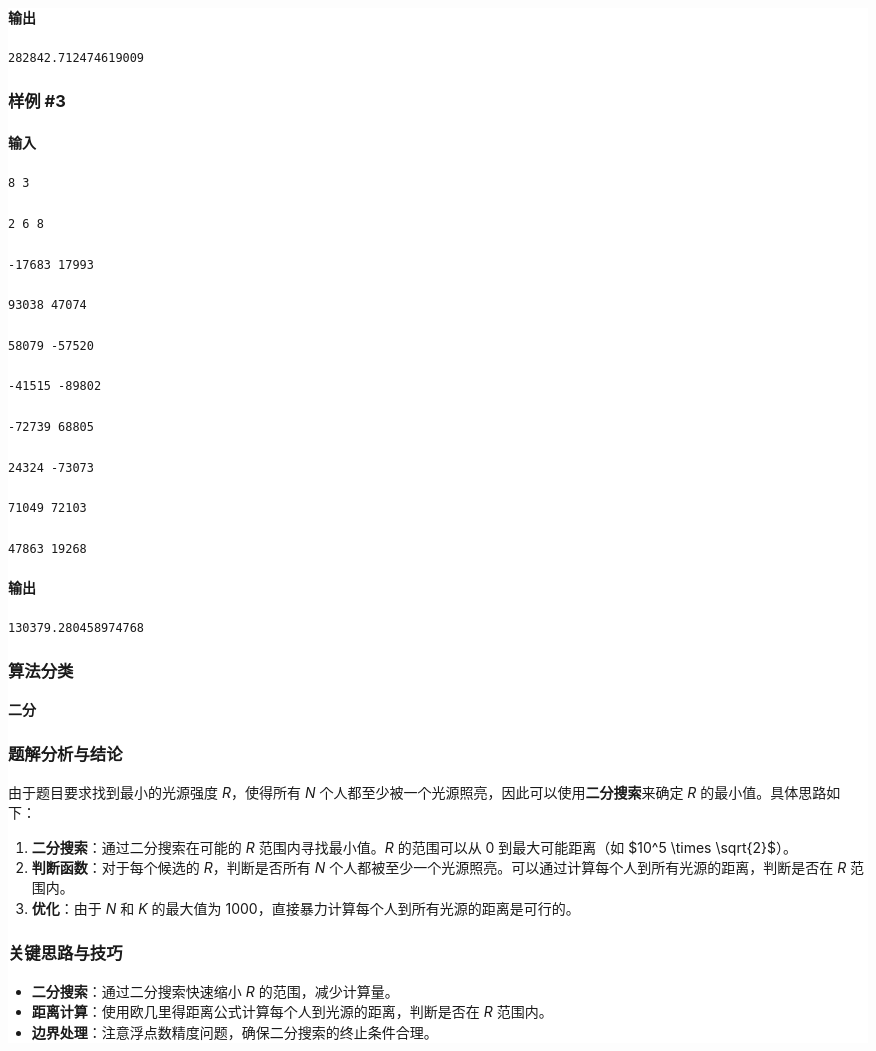 #### 输出

```
282842.712474619009
```

### 样例 #3

#### 输入

```
8 3

2 6 8

-17683 17993

93038 47074

58079 -57520

-41515 -89802

-72739 68805

24324 -73073

71049 72103

47863 19268
```

#### 输出

```
130379.280458974768
```

### 算法分类

**二分**

### 题解分析与结论

由于题目要求找到最小的光源强度 $R$，使得所有 $N$ 个人都至少被一个光源照亮，因此可以使用**二分搜索**来确定 $R$ 的最小值。具体思路如下：

1. **二分搜索**：通过二分搜索在可能的 $R$ 范围内寻找最小值。$R$ 的范围可以从 $0$ 到最大可能距离（如 $10^5 \times \sqrt{2}$）。
2. **判断函数**：对于每个候选的 $R$，判断是否所有 $N$ 个人都被至少一个光源照亮。可以通过计算每个人到所有光源的距离，判断是否在 $R$ 范围内。
3. **优化**：由于 $N$ 和 $K$ 的最大值为 $1000$，直接暴力计算每个人到所有光源的距离是可行的。

### 关键思路与技巧

- **二分搜索**：通过二分搜索快速缩小 $R$ 的范围，减少计算量。
- **距离计算**：使用欧几里得距离公式计算每个人到光源的距离，判断是否在 $R$ 范围内。
- **边界处理**：注意浮点数精度问题，确保二分搜索的终止条件合理。

